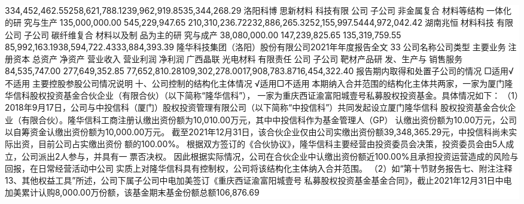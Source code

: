 334,452,462.55258,621,788.1239,962,919.8535,344,268.29
洛阳科博
思新材料
科技有限
公司
子公司
非金属复合
材料等结构
一体化的研
究与生产
135,000,000.00
545,229,947.65
210,310,236.72232,886,265.3252,155,997.5444,972,042.42
湖南兆恒
材料科技
有限公司
子公司
碳纤维复合
材料以及制
品为主的研
究与成产
38,080,000.00
147,239,825.65
135,319,759.55
85,992,163.1938,594,722.4333,884,393.39
隆华科技集团（洛阳）股份有限公司2021年年度报告全文
33
公司名称公司类型
主要业务
注册资本
总资产
净资产
营业收入
营业利润
净利润
广西晶联
光电材料
有限责任
公司
子公司
靶材产品研
发、生产与
销售服务
84,535,747.00
277,649,352.85
77,652,810.28109,302,278.0017,908,783.8716,454,322.40
报告期内取得和处置子公司的情况
□适用√不适用
主要控股参股公司情况说明
十、公司控制的结构化主体情况
√适用□不适用
本期纳入合并范围的结构化主体共两家，一家为厦门隆华信科股权投资基金合伙企业（有限合伙）（以下简称“隆华信科”），
一家为重庆西证渝富阳城壹号私募股权投资基金。具体情况如下：
（1）2018年9月17日，公司与中投信科（厦门）股权投资管理有限公司（以下简称“中投信科”）共同发起设立厦门隆华信科
股权投资基金合伙企业（有限合伙）。隆华信科工商注册认缴出资份额为10,010.00万元，其中中投信科作为基金管理人（GP）
认缴出资份额为10.00万元，公司以自筹资金认缴出资份额为10,000.00万元。
截至2021年12月31日，该合伙企业仅由公司实缴出资份额39,348,365.29元，中投信科尚未实际出资，目前公司占实缴出资份
额的100.00%。
根据双方签订的《合伙协议》，隆华信科主要经营由投资委员会决策，投资委员会由5人成立，公司派出2人参与，并具有一
票否决权。
因此根据实际情况，公司在合伙企业中认缴出资份额近100.00%且承担投资运营造成的风险与回报，在日常经营活动中公司
实质上对隆华信科具有控制权，公司将该结构化主体纳入合并范围。
（2）如“第十节财务报告七、附注注释13、其他权益工具”所述，公司下属子公司中电加美签订《重庆西证渝富阳城壹号
私募股权投资基金基金合同》，截止2021年12月31日中电加美累计认购8,000.00万份额，该基金期末基金份额总额106,876.69